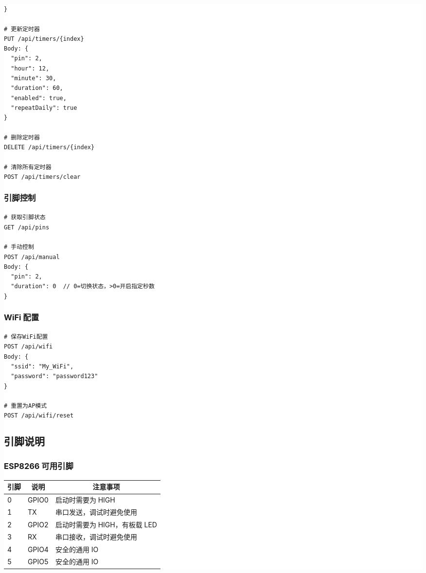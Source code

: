 ```
}

# 更新定时器
PUT /api/timers/{index}
Body: {
  "pin": 2,
  "hour": 12,
  "minute": 30,
  "duration": 60,
  "enabled": true,
  "repeatDaily": true
}

# 删除定时器
DELETE /api/timers/{index}

# 清除所有定时器
POST /api/timers/clear
```

### 引脚控制
```
# 获取引脚状态
GET /api/pins

# 手动控制
POST /api/manual
Body: {
  "pin": 2,
  "duration": 0  // 0=切换状态，>0=开启指定秒数
}
```

### WiFi 配置
```
# 保存WiFi配置
POST /api/wifi
Body: {
  "ssid": "My_WiFi",
  "password": "password123"
}

# 重置为AP模式
POST /api/wifi/reset
```

## 引脚说明

### ESP8266 可用引脚
| 引脚 | 说明 | 注意事项 |
|------|------|----------|
| 0    | GPIO0 | 启动时需要为 HIGH |
| 1    | TX    | 串口发送，调试时避免使用 |
| 2    | GPIO2 | 启动时需要为 HIGH，有板载 LED |
| 3    | RX    | 串口接收，调试时避免使用 |
| 4    | GPIO4 | 安全的通用 IO |
| 5    | GPIO5 | 安全的通用 IO |